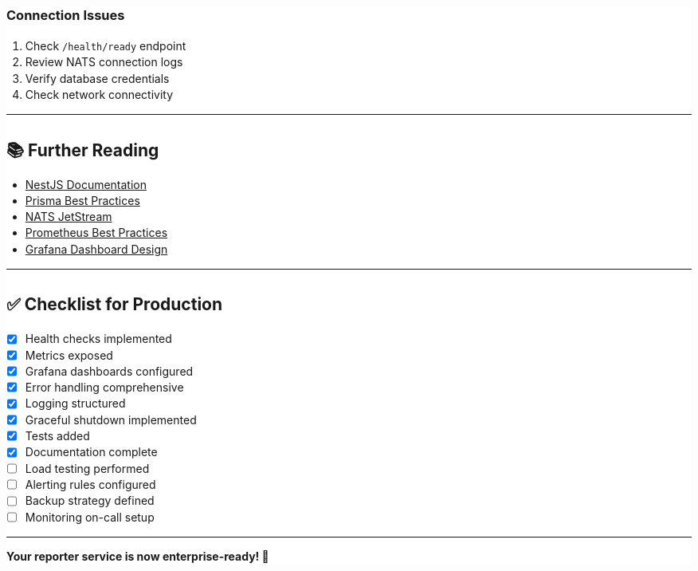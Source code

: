 ### Connection Issues

1. Check `/health/ready` endpoint
2. Review NATS connection logs
3. Verify database credentials
4. Check network connectivity

---

## 📚 Further Reading

- [NestJS Documentation](https://docs.nestjs.com/)
- [Prisma Best Practices](https://www.prisma.io/docs/guides/performance-and-optimization)
- [NATS JetStream](https://docs.nats.io/nats-concepts/jetstream)
- [Prometheus Best Practices](https://prometheus.io/docs/practices/)
- [Grafana Dashboard Design](https://grafana.com/docs/grafana/latest/dashboards/)

---

## ✅ Checklist for Production

- [x] Health checks implemented
- [x] Metrics exposed
- [x] Grafana dashboards configured
- [x] Error handling comprehensive
- [x] Logging structured
- [x] Graceful shutdown implemented
- [x] Tests added
- [x] Documentation complete
- [ ] Load testing performed
- [ ] Alerting rules configured
- [ ] Backup strategy defined
- [ ] Monitoring on-call setup

---

**Your reporter service is now enterprise-ready! 🚀**
